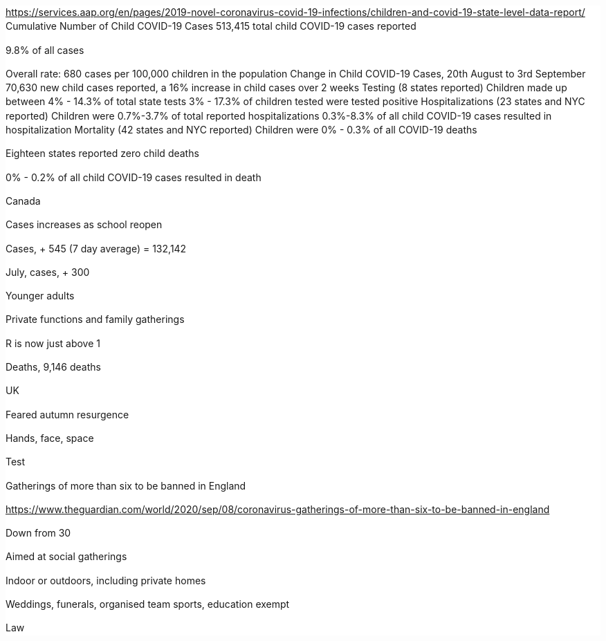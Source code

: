 https://services.aap.org/en/pages/2019-novel-coronavirus-covid-19-infections/children-and-covid-19-state-level-data-report/
Cumulative Number of Child COVID-19 Cases
513,415 total child COVID-19 cases reported

9.8% of all cases 

Overall rate: 680 cases per 100,000 children in the population
Change in Child COVID-19 Cases, 20th August to 3rd September
70,630 new child cases reported, a 16% increase in child cases over 2 weeks
Testing (8 states reported)
Children made up between 4% - 14.3% of total state tests
3% - 17.3% of children tested were tested positive
Hospitalizations (23 states and NYC reported)
Children were 0.7%-3.7% of total reported hospitalizations
0.3%-8.3% of all child COVID-19 cases resulted in hospitalization
Mortality (42 states and NYC reported)
Children were 0% - 0.3% of all COVID-19 deaths

Eighteen states reported zero child deaths

0% - 0.2% of all child COVID-19 cases resulted in death

Canada

Cases increases as school reopen

Cases, + 545 (7 day average) = 132,142

July, cases, + 300

Younger adults

Private functions and family gatherings

R is now just above 1

Deaths, 9,146 deaths

UK

Feared autumn resurgence

Hands, face, space

Test

Gatherings of more than six to be banned in England

https://www.theguardian.com/world/2020/sep/08/coronavirus-gatherings-of-more-than-six-to-be-banned-in-england

Down from 30

Aimed at social gatherings

Indoor or outdoors, including private homes

Weddings, funerals, organised team sports, education exempt

Law
